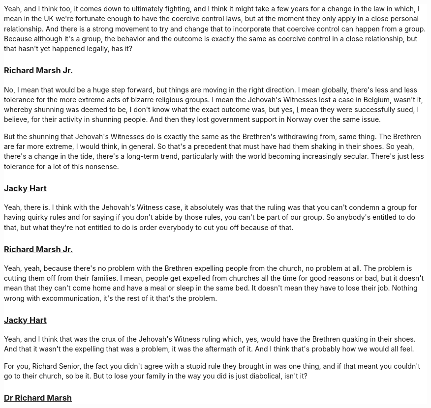 Yeah, and I think too, it comes down to ultimately fighting, and I think it might take a few years for a change in the law in which, I mean in the UK we're fortunate enough to have the coercive control laws, but at the moment they only apply in a close personal relationship. And there is a strong movement to try and change that to incorporate that coercive control can happen from a group. Because [although](https://www.youtube.com/watch?v=GxPbN6IWH30&t=2071s) it's a group, the behavior and the outcome is exactly the same as coercive control in a close relationship, but that hasn't yet happened legally, has it?

### [**Richard Marsh Jr.**](https://www.youtube.com/watch?v=GxPbN6IWH30&t=2083s)

No, I mean that would be a huge step forward, but things are moving in the right direction. I mean globally, there's less and less tolerance for the more extreme acts of bizarre religious groups. I mean the Jehovah's Witnesses lost a case in Belgium, wasn't it, whereby shunning was deemed to be, I don't know what the exact outcome was, but yes, [I](https://www.youtube.com/watch?v=GxPbN6IWH30&t=2113s) mean they were successfully sued, I believe, for their activity in shunning people. And then they lost government support in Norway over the same issue.

But the shunning that Jehovah's Witnesses do is exactly the same as the Brethren's withdrawing from, same thing. The Brethren are far more extreme, I would think, in general. So that's a precedent that must have had them shaking in their shoes. So yeah, there's a change in the tide, there's a long-term trend, particularly with the world becoming increasingly secular. There's just less tolerance for a lot of this nonsense.

### [**Jacky Hart**](https://www.youtube.com/watch?v=GxPbN6IWH30&t=2156s)

Yeah, there is. I think with the Jehovah's Witness case, it absolutely was that the ruling was that you can't condemn a group for having quirky rules and for saying if you don't abide by those rules, you can't be part of our group. So anybody's entitled to do that, but what they're not entitled to do is order everybody to cut you off because of that.

### [**Richard Marsh Jr.**](https://www.youtube.com/watch?v=GxPbN6IWH30&t=2183s)

Yeah, yeah, because there's no problem with the Brethren expelling people from the church, no problem at all. The problem is cutting them off from their families. I mean, people get expelled from churches all the time for good reasons or bad, but it doesn't mean that they can't come home and have a meal or sleep in the same bed. It doesn't mean they have to lose their job. Nothing wrong with excommunication, it's the rest of it that's the problem.

### [**Jacky Hart**](https://www.youtube.com/watch?v=GxPbN6IWH30&t=2213s)

Yeah, and I think that was the crux of the Jehovah's Witness ruling which, yes, would have the Brethren quaking in their shoes. And that it wasn't the expelling that was a problem, it was the aftermath of it. And I think that's probably how we would all feel.

For you, Richard Senior, the fact you didn't agree with a stupid rule they brought in was one thing, and if that meant you couldn't go to their church, so be it. But to lose your family in the way you did is just diabolical, isn't it?

### [**Dr Richard Marsh**](https://www.youtube.com/watch?v=GxPbN6IWH30&t=2242s)
